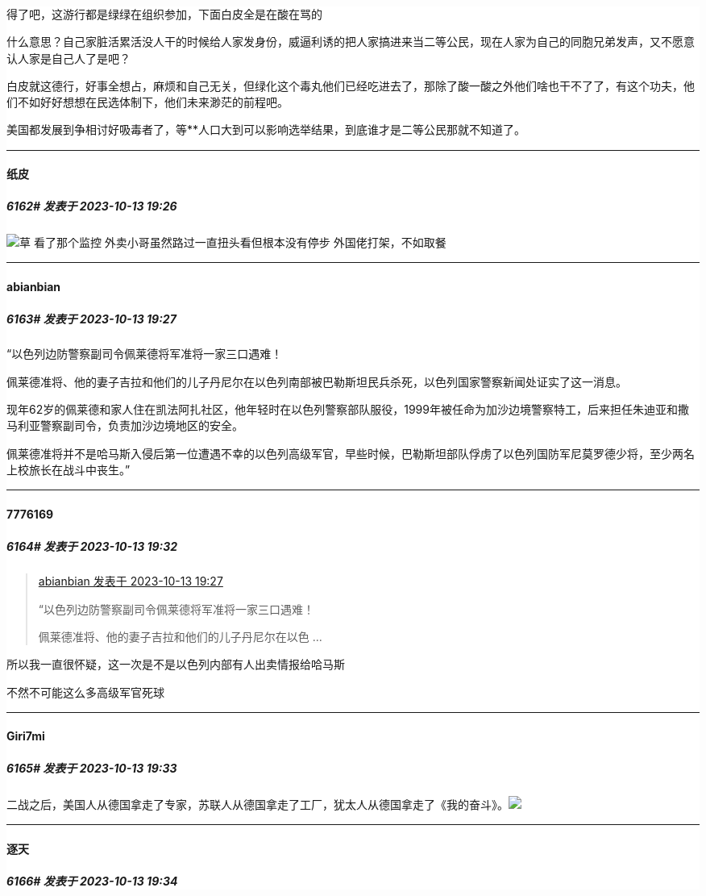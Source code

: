 得了吧，这游行都是绿绿在组织参加，下面白皮全是在酸在骂的</blockquote>

什么意思？自己家脏活累活没人干的时候给人家发身份，威逼利诱的把人家搞进来当二等公民，现在人家为自己的同胞兄弟发声，又不愿意认人家是自己人了是吧？

白皮就这德行，好事全想占，麻烦和自己无关，但绿化这个毒丸他们已经吃进去了，那除了酸一酸之外他们啥也干不了了，有这个功夫，他们不如好好想想在民选体制下，他们未来渺茫的前程吧。

美国都发展到争相讨好吸毒者了，等**人口大到可以影响选举结果，到底谁才是二等公民那就不知道了。


*****

####  纸皮  
##### 6162#       发表于 2023-10-13 19:26

<img src="https://static.saraba1st.com/image/smiley/face2017/044.png" referrerpolicy="no-referrer">草 看了那个监控 外卖小哥虽然路过一直扭头看但根本没有停步
外国佬打架，不如取餐

*****

####  abianbian  
##### 6163#       发表于 2023-10-13 19:27

“以色列边防警察副司令佩莱德将军准将一家三口遇难！

佩莱德准将、他的妻子吉拉和他们的儿子丹尼尔在以色列南部被巴勒斯坦民兵杀死，以色列国家警察新闻处证实了这一消息。

现年62岁的佩莱德和家人住在凯法阿扎社区，他年轻时在以色列警察部队服役，1999年被任命为加沙边境警察特工，后来担任朱迪亚和撒马利亚警察副司令，负责加沙边境地区的安全。

佩莱德准将并不是哈马斯入侵后第一位遭遇不幸的以色列高级军官，早些时候，巴勒斯坦部队俘虏了以色列国防军尼莫罗德少将，至少两名上校旅长在战斗中丧生。”


*****

####  7776169  
##### 6164#       发表于 2023-10-13 19:32

<blockquote><a href="httphttps://bbs.saraba1st.com/2b/forum.php?mod=redirect&amp;goto=findpost&amp;pid=62712372&amp;ptid=2099424" target="_blank">abianbian 发表于 2023-10-13 19:27</a>

“以色列边防警察副司令佩莱德将军准将一家三口遇难！

佩莱德准将、他的妻子吉拉和他们的儿子丹尼尔在以色 ...</blockquote>
所以我一直很怀疑，这一次是不是以色列内部有人出卖情报给哈马斯

不然不可能这么多高级军官死球

*****

####  Giri7mi  
##### 6165#       发表于 2023-10-13 19:33

二战之后，美国人从德国拿走了专家，苏联人从德国拿走了工厂，犹太人从德国拿走了《我的奋斗》。<img src="https://static.saraba1st.com/image/smiley/face2017/002.png" referrerpolicy="no-referrer">

*****

####  逐天  
##### 6166#       发表于 2023-10-13 19:34
